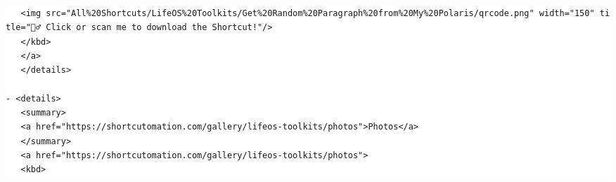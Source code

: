        <img src="All%20Shortcuts/LifeOS%20Toolkits/Get%20Random%20Paragraph%20from%20My%20Polaris/qrcode.png" width="150" title="💁‍♂️ Click or scan me to download the Shortcut!"/>
       </kbd>
       </a>
       </details>

    - <details>
       <summary>
       <a href="https://shortcutomation.com/gallery/lifeos-toolkits/photos">Photos</a>
       </summary>
       <a href="https://shortcutomation.com/gallery/lifeos-toolkits/photos">
       <kbd>